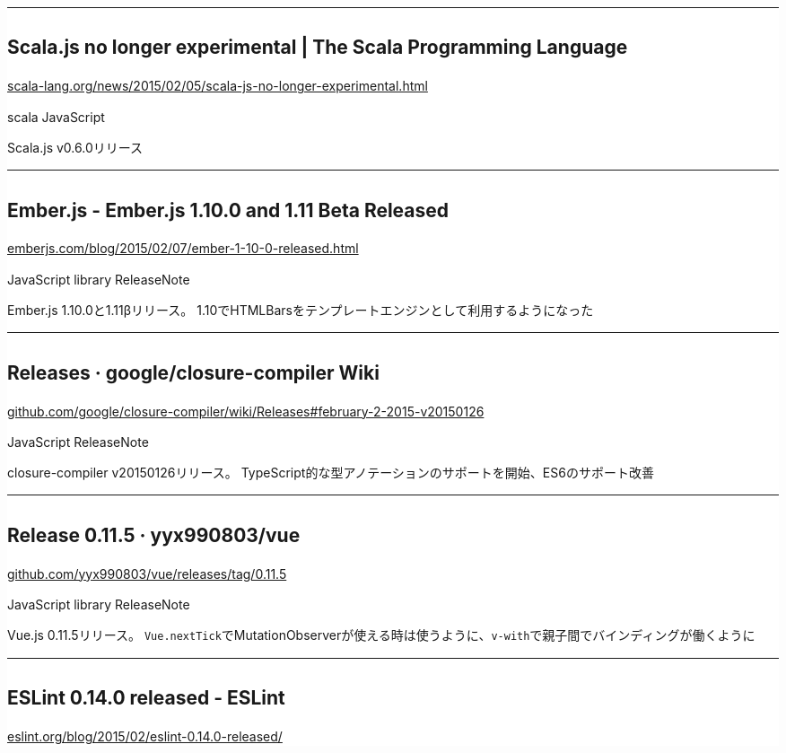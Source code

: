 ----

## Scala.js no longer experimental | The Scala Programming Language
[scala-lang.org/news/2015/02/05/scala-js-no-longer-experimental.html](http://scala-lang.org/news/2015/02/05/scala-js-no-longer-experimental.html "Scala.js no longer experimental | The Scala Programming Language")

<p class="jser-tags jser-tag-icon"><span class="jser-tag">scala</span> <span class="jser-tag">JavaScript</span></p>

Scala.js v0.6.0リリース

----

## Ember.js - Ember.js 1.10.0 and 1.11 Beta Released
[emberjs.com/blog/2015/02/07/ember-1-10-0-released.html](http://emberjs.com/blog/2015/02/07/ember-1-10-0-released.html "Ember.js - Ember.js 1.10.0 and 1.11 Beta Released")

<p class="jser-tags jser-tag-icon"><span class="jser-tag">JavaScript</span> <span class="jser-tag">library</span> <span class="jser-tag">ReleaseNote</span></p>

Ember.js 1.10.0と1.11βリリース。
1.10でHTMLBarsをテンプレートエンジンとして利用するようになった

----

## Releases · google/closure-compiler Wiki
[github.com/google/closure-compiler/wiki/Releases#february-2-2015-v20150126](https://github.com/google/closure-compiler/wiki/Releases#february-2-2015-v20150126 "Releases · google/closure-compiler Wiki")

<p class="jser-tags jser-tag-icon"><span class="jser-tag">JavaScript</span> <span class="jser-tag">ReleaseNote</span></p>

closure-compiler v20150126リリース。
TypeScript的な型アノテーションのサポートを開始、ES6のサポート改善

----

## Release 0.11.5 · yyx990803/vue
[github.com/yyx990803/vue/releases/tag/0.11.5](https://github.com/yyx990803/vue/releases/tag/0.11.5 "Release 0.11.5 · yyx990803/vue")

<p class="jser-tags jser-tag-icon"><span class="jser-tag">JavaScript</span> <span class="jser-tag">library</span> <span class="jser-tag">ReleaseNote</span></p>

Vue.js 0.11.5リリース。
`Vue.nextTick`でMutationObserverが使える時は使うように、`v-with`で親子間でバインディングが働くように

----

## ESLint 0.14.0 released - ESLint
[eslint.org/blog/2015/02/eslint-0.14.0-released/](http://eslint.org/blog/2015/02/eslint-0.14.0-released/ "ESLint 0.14.0 released - ESLint")
